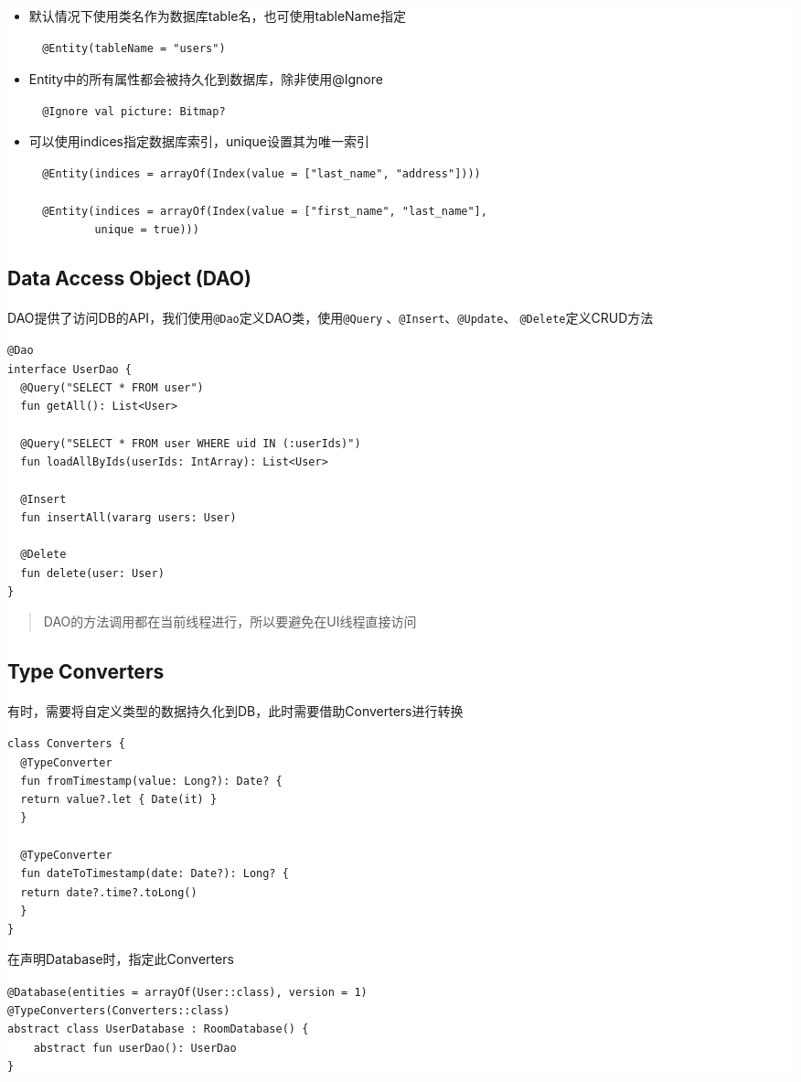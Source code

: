 - 默认情况下使用类名作为数据库table名，也可使用tableName指定

		@Entity(tableName = "users")

- Entity中的所有属性都会被持久化到数据库，除非使用@Ignore

		@Ignore val picture: Bitmap?

- 可以使用indices指定数据库索引，unique设置其为唯一索引

		@Entity(indices = arrayOf(Index(value = ["last_name", "address"])))
		​
		@Entity(indices = arrayOf(Index(value = ["first_name", "last_name"],
		        unique = true)))


## Data Access Object (DAO) ##

DAO提供了访问DB的API，我们使用`@Dao`定义DAO类，使用`@Query` 、`@Insert`、`@Update`、 `@Delete`定义CRUD方法

	@Dao
	interface UserDao {
	  @Query("SELECT * FROM user")
	  fun getAll(): List<User>
	  
	  @Query("SELECT * FROM user WHERE uid IN (:userIds)")
	  fun loadAllByIds(userIds: IntArray): List<User>
	  
	  @Insert
	  fun insertAll(vararg users: User)
	  
	  @Delete
	  fun delete(user: User)
	}

> DAO的方法调用都在当前线程进行，所以要避免在UI线程直接访问


## Type Converters ##

有时，需要将自定义类型的数据持久化到DB，此时需要借助Converters进行转换

	class Converters {
	  @TypeConverter
	  fun fromTimestamp(value: Long?): Date? {
	  return value?.let { Date(it) }
	  }
	​
	  @TypeConverter
	  fun dateToTimestamp(date: Date?): Long? {
	  return date?.time?.toLong()
	  }
	}

在声明Database时，指定此Converters

	@Database(entities = arrayOf(User::class), version = 1)
	@TypeConverters(Converters::class)
	abstract class UserDatabase : RoomDatabase() {
	    abstract fun userDao(): UserDao
	}

